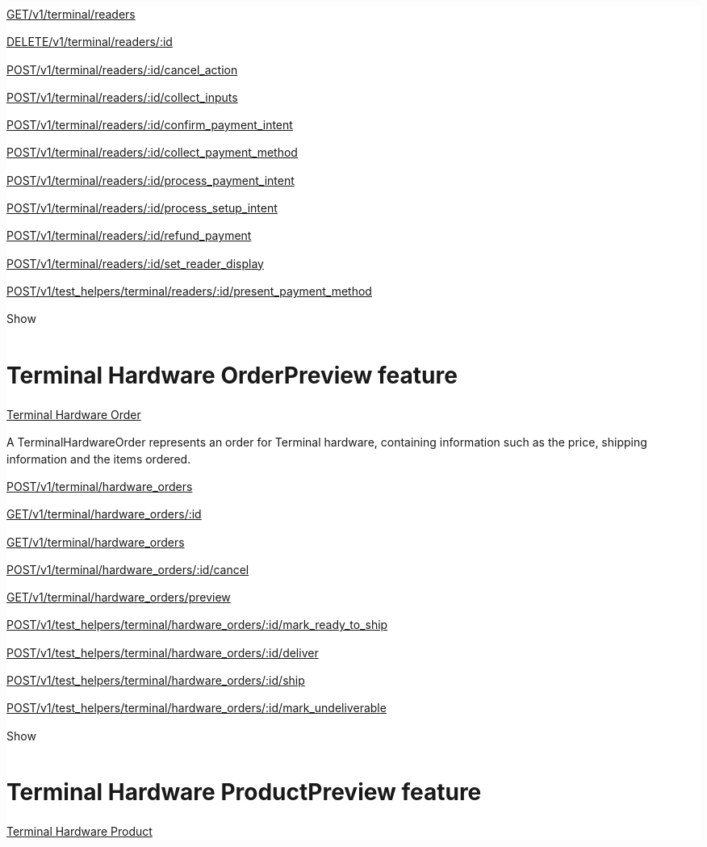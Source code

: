 [GET/v1/terminal/readers](/api/terminal/readers/list)

[DELETE/v1/terminal/readers/:id](/api/terminal/readers/delete)

[POST/v1/terminal/readers/:id/cancel_action](/api/terminal/readers/cancel_action)

[POST/v1/terminal/readers/:id/collect_inputs](/api/terminal/readers/collect_inputs)

[POST/v1/terminal/readers/:id/confirm_payment_intent](/api/terminal/readers/confirm_payment_intent)

[POST/v1/terminal/readers/:id/collect_payment_method](/api/terminal/readers/collect_payment_method)

[POST/v1/terminal/readers/:id/process_payment_intent](/api/terminal/readers/process_payment_intent)

[POST/v1/terminal/readers/:id/process_setup_intent](/api/terminal/readers/process_setup_intent)

[POST/v1/terminal/readers/:id/refund_payment](/api/terminal/readers/refund_payment)

[POST/v1/terminal/readers/:id/set_reader_display](/api/terminal/readers/set_reader_display)

[POST/v1/test_helpers/terminal/readers/:id/present_payment_method](/api/terminal/readers/present_payment_method)

Show

# Terminal Hardware OrderPreview feature

[Terminal Hardware Order](/api/terminal/hardware_orders)

A TerminalHardwareOrder represents an order for Terminal hardware, containing information such as the price, shipping information and the items ordered.

[POST/v1/terminal/hardware_orders](/api/terminal/hardware_orders/create)

[GET/v1/terminal/hardware_orders/:id](/api/terminal/hardware_orders/retrieve)

[GET/v1/terminal/hardware_orders](/api/terminal/hardware_orders/list)

[POST/v1/terminal/hardware_orders/:id/cancel](/api/terminal/hardware_orders/cancel)

[GET/v1/terminal/hardware_orders/preview](/api/terminal/hardware_orders/preview)

[POST/v1/test_helpers/terminal/hardware_orders/:id/mark_ready_to_ship](/api/terminal/hardware_orders/test_mode_mark_ready_to_ship)

[POST/v1/test_helpers/terminal/hardware_orders/:id/deliver](/api/terminal/hardware_orders/test_mode_deliver)

[POST/v1/test_helpers/terminal/hardware_orders/:id/ship](/api/terminal/hardware_orders/test_mode_ship)

[POST/v1/test_helpers/terminal/hardware_orders/:id/mark_undeliverable](/api/terminal/hardware_orders/test_mode_mark_undeliverable)

Show

# Terminal Hardware ProductPreview feature

[Terminal Hardware Product](/api/terminal/hardware_products)
